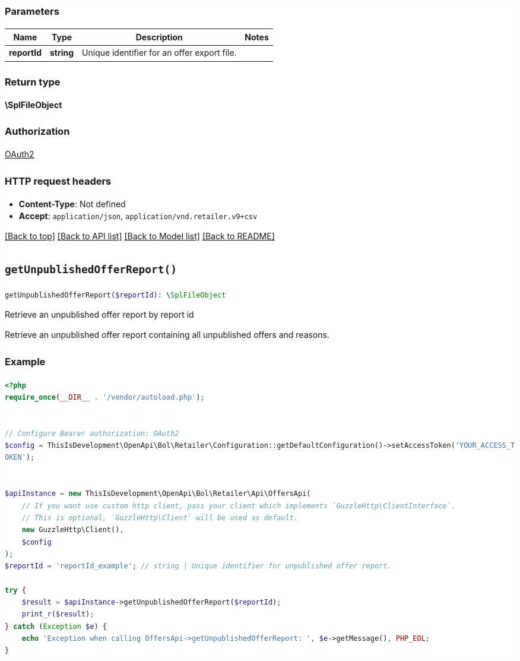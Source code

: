 ### Parameters

| Name | Type | Description  | Notes |
| ------------- | ------------- | ------------- | ------------- |
| **reportId** | **string**| Unique identifier for an offer export file. | |

### Return type

**\SplFileObject**

### Authorization

[OAuth2](../../README.md#OAuth2)

### HTTP request headers

- **Content-Type**: Not defined
- **Accept**: `application/json`, `application/vnd.retailer.v9+csv`

[[Back to top]](#) [[Back to API list]](../../README.md#endpoints)
[[Back to Model list]](../../README.md#models)
[[Back to README]](../../README.md)

## `getUnpublishedOfferReport()`

```php
getUnpublishedOfferReport($reportId): \SplFileObject
```

Retrieve an unpublished offer report by report id

Retrieve an unpublished offer report containing all unpublished offers and reasons.

### Example

```php
<?php
require_once(__DIR__ . '/vendor/autoload.php');


// Configure Bearer authorization: OAuth2
$config = ThisIsDevelopment\OpenApi\Bol\Retailer\Configuration::getDefaultConfiguration()->setAccessToken('YOUR_ACCESS_TOKEN');


$apiInstance = new ThisIsDevelopment\OpenApi\Bol\Retailer\Api\OffersApi(
    // If you want use custom http client, pass your client which implements `GuzzleHttp\ClientInterface`.
    // This is optional, `GuzzleHttp\Client` will be used as default.
    new GuzzleHttp\Client(),
    $config
);
$reportId = 'reportId_example'; // string | Unique identifier for unpublished offer report.

try {
    $result = $apiInstance->getUnpublishedOfferReport($reportId);
    print_r($result);
} catch (Exception $e) {
    echo 'Exception when calling OffersApi->getUnpublishedOfferReport: ', $e->getMessage(), PHP_EOL;
}
```
